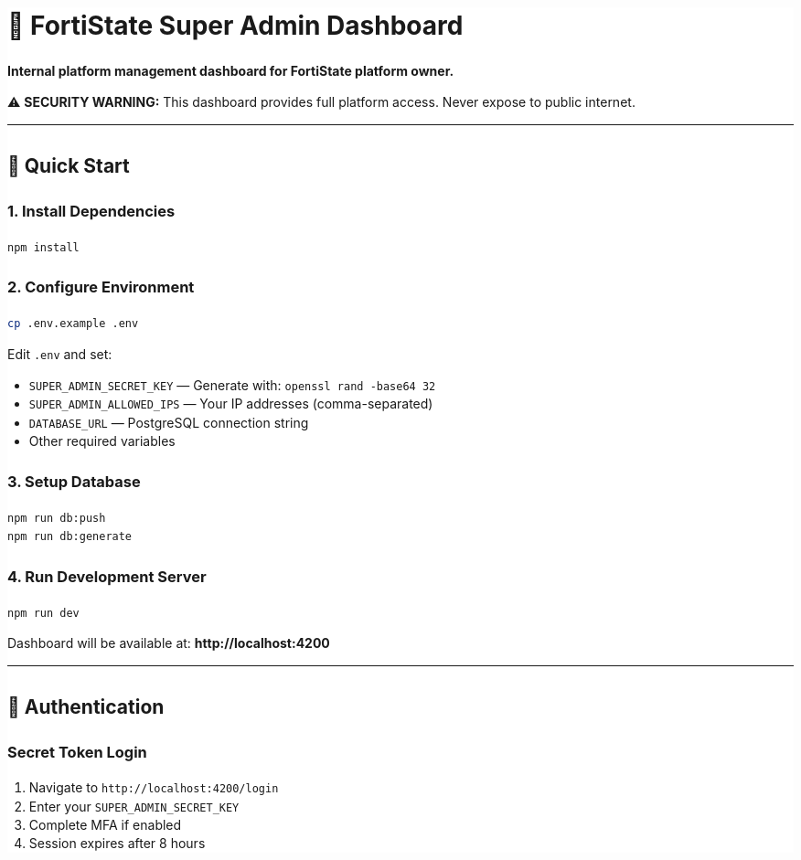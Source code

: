 # 🔐 FortiState Super Admin Dashboard

**Internal platform management dashboard for FortiState platform owner.**

⚠️ **SECURITY WARNING:** This dashboard provides full platform access. Never expose to public internet.

---

## 🚀 Quick Start

### 1. Install Dependencies

```bash
npm install
```

### 2. Configure Environment

```bash
cp .env.example .env
```

Edit `.env` and set:
- `SUPER_ADMIN_SECRET_KEY` — Generate with: `openssl rand -base64 32`
- `SUPER_ADMIN_ALLOWED_IPS` — Your IP addresses (comma-separated)
- `DATABASE_URL` — PostgreSQL connection string
- Other required variables

### 3. Setup Database

```bash
npm run db:push
npm run db:generate
```

### 4. Run Development Server

```bash
npm run dev
```

Dashboard will be available at: **http://localhost:4200**

---

## 🔐 Authentication

### Secret Token Login

1. Navigate to `http://localhost:4200/login`
2. Enter your `SUPER_ADMIN_SECRET_KEY`
3. Complete MFA if enabled
4. Session expires after 8 hours
